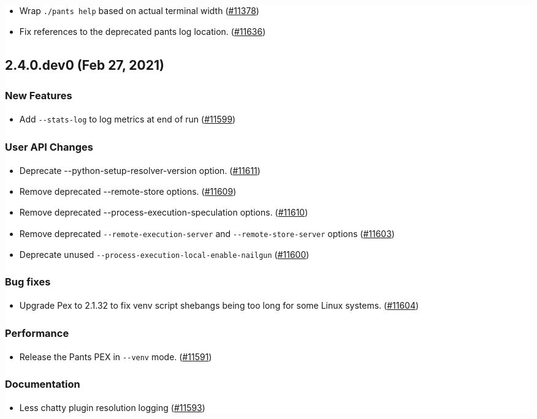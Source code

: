 * Wrap `./pants help` based on actual terminal width ([#11378](https://github.com/pantsbuild/pants/pull/11378))

* Fix references to the deprecated pants log location. ([#11636](https://github.com/pantsbuild/pants/pull/11636))

## 2.4.0.dev0 (Feb 27, 2021)

### New Features

* Add `--stats-log` to log metrics at end of run ([#11599](https://github.com/pantsbuild/pants/pull/11599))

### User API Changes

* Deprecate --python-setup-resolver-version option. ([#11611](https://github.com/pantsbuild/pants/pull/11611))

* Remove deprecated --remote-store options. ([#11609](https://github.com/pantsbuild/pants/pull/11609))

* Remove deprecated --process-execution-speculation options. ([#11610](https://github.com/pantsbuild/pants/pull/11610))

* Remove deprecated `--remote-execution-server` and `--remote-store-server` options ([#11603](https://github.com/pantsbuild/pants/pull/11603))

* Deprecate unused `--process-execution-local-enable-nailgun` ([#11600](https://github.com/pantsbuild/pants/pull/11600))

### Bug fixes

* Upgrade Pex to 2.1.32 to fix venv script shebangs being too long for some Linux systems. ([#11604](https://github.com/pantsbuild/pants/pull/11604))

### Performance

* Release the Pants PEX in `--venv` mode. ([#11591](https://github.com/pantsbuild/pants/pull/11591))

### Documentation

* Less chatty plugin resolution logging ([#11593](https://github.com/pantsbuild/pants/pull/11593))

